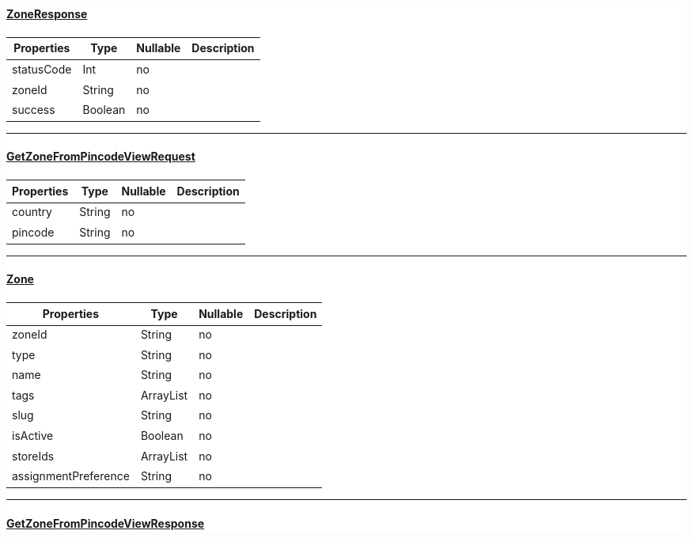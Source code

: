  
 
 #### [ZoneResponse](#ZoneResponse)

 | Properties | Type | Nullable | Description |
 | ---------- | ---- | -------- | ----------- |
 | statusCode | Int |  no  |  |
 | zoneId | String |  no  |  |
 | success | Boolean |  no  |  |

---


 
 
 #### [GetZoneFromPincodeViewRequest](#GetZoneFromPincodeViewRequest)

 | Properties | Type | Nullable | Description |
 | ---------- | ---- | -------- | ----------- |
 | country | String |  no  |  |
 | pincode | String |  no  |  |

---


 
 
 #### [Zone](#Zone)

 | Properties | Type | Nullable | Description |
 | ---------- | ---- | -------- | ----------- |
 | zoneId | String |  no  |  |
 | type | String |  no  |  |
 | name | String |  no  |  |
 | tags | ArrayList<String> |  no  |  |
 | slug | String |  no  |  |
 | isActive | Boolean |  no  |  |
 | storeIds | ArrayList<Int> |  no  |  |
 | assignmentPreference | String |  no  |  |

---


 
 
 #### [GetZoneFromPincodeViewResponse](#GetZoneFromPincodeViewResponse)
